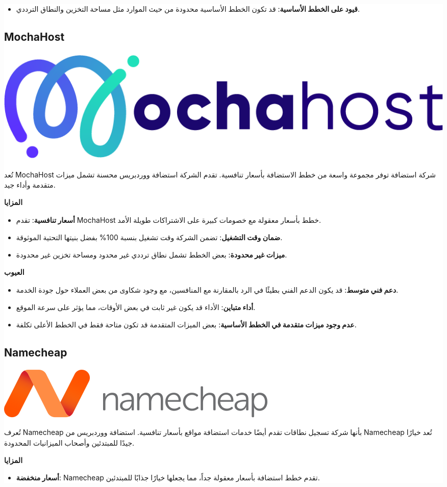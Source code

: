 - **قيود على الخطط الأساسية**: قد تكون الخطط الأساسية محدودة من حيث الموارد مثل مساحة التخزين والنطاق الترددي.

## MochaHost

![شعار استضافة MochaHost](/assets/img/posts/mochahost-logo-on-light.png)


تُعد MochaHost شركة استضافة توفر مجموعة واسعة من خطط الاستضافة بأسعار تنافسية. تقدم الشركة استضافة ووردبريس محسنة تشمل ميزات متقدمة وأداء جيد.

**المزايا**

- **أسعار تنافسية**: تقدم MochaHost خطط بأسعار معقولة مع خصومات كبيرة على الاشتراكات طويلة الأمد.

- **ضمان وقت التشغيل**: تضمن الشركة وقت تشغيل بنسبة 100% بفضل بنيتها التحتية الموثوقة.

- **ميزات غير محدودة**: بعض الخطط تشمل نطاق ترددي غير محدود ومساحة تخزين غير محدودة.

**العيوب**

- **دعم فني متوسط**: قد يكون الدعم الفني بطيئًا في الرد بالمقارنة مع المنافسين، مع وجود شكاوى من بعض العملاء حول جودة الخدمة.

- **أداء متباين**: الأداء قد يكون غير ثابت في بعض الأوقات، مما يؤثر على سرعة الموقع.

- **عدم وجود ميزات متقدمة في الخطط الأساسية**: بعض الميزات المتقدمة قد تكون متاحة فقط في الخطط الأعلى تكلفة.

## Namecheap

![شعار استضافة Namecheap](/assets/img/posts/Namecheap_Logo.svg)

تُعرف Namecheap بأنها شركة تسجيل نطاقات تقدم أيضًا خدمات استضافة مواقع بأسعار تنافسية. استضافة ووردبريس من Namecheap تُعد خيارًا جيدًا للمبتدئين وأصحاب الميزانيات المحدودة.

**المزايا**

- **أسعار منخفضة**: Namecheap تقدم خطط استضافة بأسعار معقولة جداً، مما يجعلها خيارًا جذابًا للمبتدئين.
